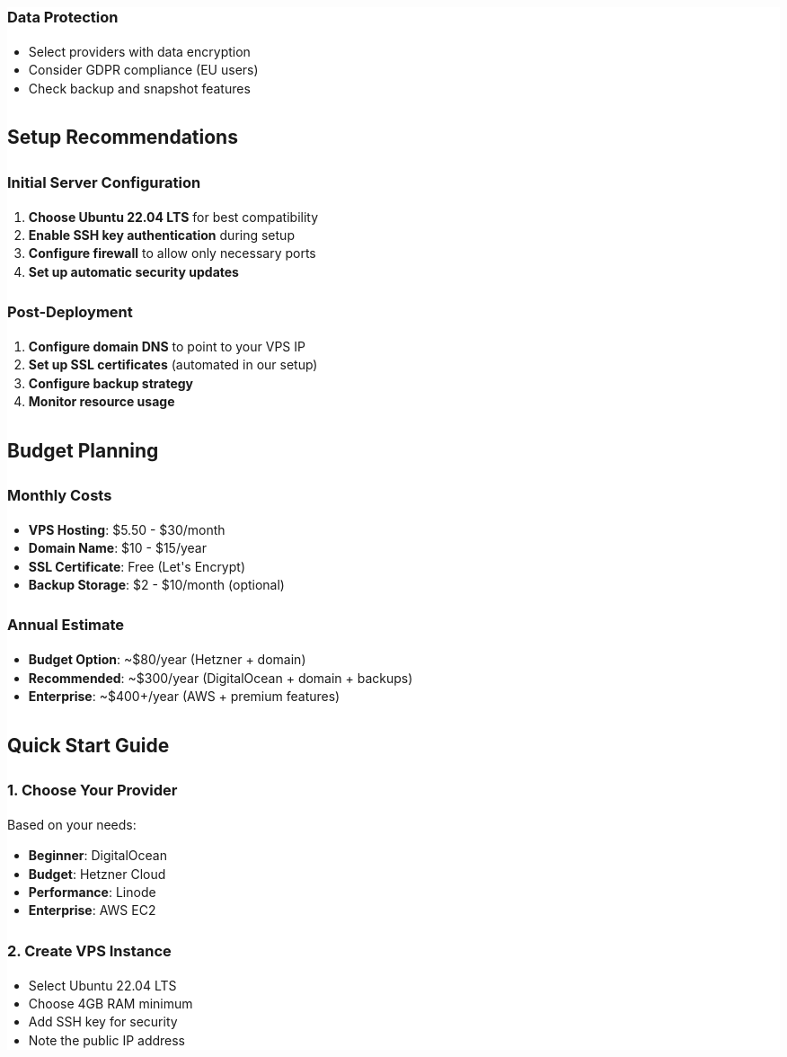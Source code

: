 ### Data Protection
- Select providers with data encryption
- Consider GDPR compliance (EU users)
- Check backup and snapshot features

## Setup Recommendations

### Initial Server Configuration
1. **Choose Ubuntu 22.04 LTS** for best compatibility
2. **Enable SSH key authentication** during setup
3. **Configure firewall** to allow only necessary ports
4. **Set up automatic security updates**

### Post-Deployment
1. **Configure domain DNS** to point to your VPS IP
2. **Set up SSL certificates** (automated in our setup)
3. **Configure backup strategy**
4. **Monitor resource usage**

## Budget Planning

### Monthly Costs
- **VPS Hosting**: $5.50 - $30/month
- **Domain Name**: $10 - $15/year
- **SSL Certificate**: Free (Let's Encrypt)
- **Backup Storage**: $2 - $10/month (optional)

### Annual Estimate
- **Budget Option**: ~$80/year (Hetzner + domain)
- **Recommended**: ~$300/year (DigitalOcean + domain + backups)
- **Enterprise**: ~$400+/year (AWS + premium features)

## Quick Start Guide

### 1. Choose Your Provider
Based on your needs:
- **Beginner**: DigitalOcean
- **Budget**: Hetzner Cloud
- **Performance**: Linode
- **Enterprise**: AWS EC2

### 2. Create VPS Instance
- Select Ubuntu 22.04 LTS
- Choose 4GB RAM minimum
- Add SSH key for security
- Note the public IP address
